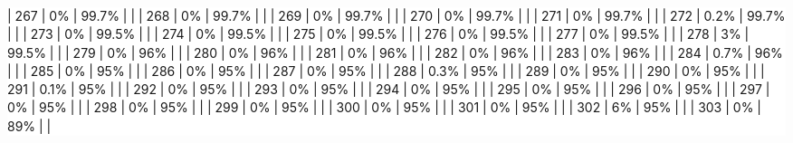 | 267 | 0% | 99.7% |  |
| 268 | 0% | 99.7% |  |
| 269 | 0% | 99.7% |  |
| 270 | 0% | 99.7% |  |
| 271 | 0% | 99.7% |  |
| 272 | 0.2% | 99.7% |  |
| 273 | 0% | 99.5% |  |
| 274 | 0% | 99.5% |  |
| 275 | 0% | 99.5% |  |
| 276 | 0% | 99.5% |  |
| 277 | 0% | 99.5% |  |
| 278 | 3% | 99.5% |  |
| 279 | 0% | 96% |  |
| 280 | 0% | 96% |  |
| 281 | 0% | 96% |  |
| 282 | 0% | 96% |  |
| 283 | 0% | 96% |  |
| 284 | 0.7% | 96% |  |
| 285 | 0% | 95% |  |
| 286 | 0% | 95% |  |
| 287 | 0% | 95% |  |
| 288 | 0.3% | 95% |  |
| 289 | 0% | 95% |  |
| 290 | 0% | 95% |  |
| 291 | 0.1% | 95% |  |
| 292 | 0% | 95% |  |
| 293 | 0% | 95% |  |
| 294 | 0% | 95% |  |
| 295 | 0% | 95% |  |
| 296 | 0% | 95% |  |
| 297 | 0% | 95% |  |
| 298 | 0% | 95% |  |
| 299 | 0% | 95% |  |
| 300 | 0% | 95% |  |
| 301 | 0% | 95% |  |
| 302 | 6% | 95% |  |
| 303 | 0% | 89% |  |